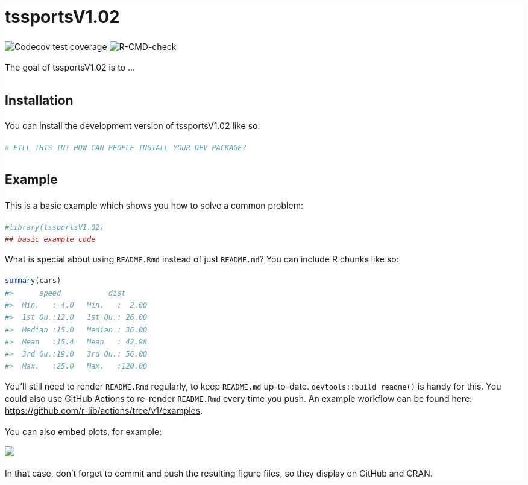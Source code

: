 


# tssportsV1.02



[![Codecov test
coverage](https://codecov.io/gh/Xia-Youmei/tssportsV1.02/branch/main/graph/badge.svg)](https://app.codecov.io/gh/Xia-Youmei/tssportsV1.02?branch=main)
[![R-CMD-check](https://github.com/Xia-Youmei/tssportsV1.02/actions/workflows/R-CMD-check.yaml/badge.svg)](https://github.com/Xia-Youmei/tssportsV1.02/actions/workflows/R-CMD-check.yaml)


The goal of tssportsV1.02 is to …

## Installation

You can install the development version of tssportsV1.02 like so:

``` r
# FILL THIS IN! HOW CAN PEOPLE INSTALL YOUR DEV PACKAGE?
```

## Example

This is a basic example which shows you how to solve a common problem:

``` r
#library(tssportsV1.02)
## basic example code
```

What is special about using `README.Rmd` instead of just `README.md`?
You can include R chunks like so:

``` r
summary(cars)
#>      speed           dist       
#>  Min.   : 4.0   Min.   :  2.00  
#>  1st Qu.:12.0   1st Qu.: 26.00  
#>  Median :15.0   Median : 36.00  
#>  Mean   :15.4   Mean   : 42.98  
#>  3rd Qu.:19.0   3rd Qu.: 56.00  
#>  Max.   :25.0   Max.   :120.00
```

You’ll still need to render `README.Rmd` regularly, to keep `README.md`
up-to-date. `devtools::build_readme()` is handy for this. You could also
use GitHub Actions to re-render `README.Rmd` every time you push. An
example workflow can be found here:
<https://github.com/r-lib/actions/tree/v1/examples>.

You can also embed plots, for example:

<img src="man/figures/README-pressure-1.png" width="100%" />

In that case, don’t forget to commit and push the resulting figure
files, so they display on GitHub and CRAN.
